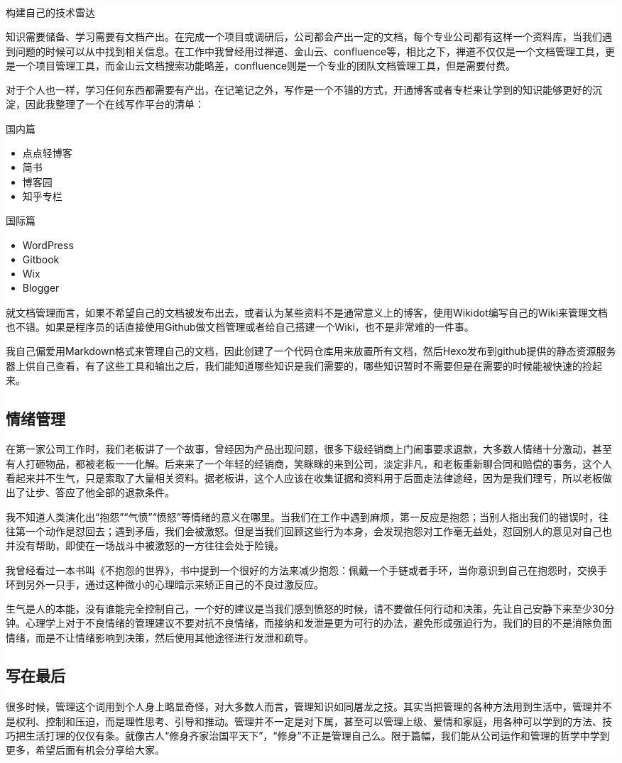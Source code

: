 构建自己的技术雷达

知识需要储备、学习需要有文档产出。在完成一个项目或调研后，公司都会产出一定的文档，每个专业公司都有这样一个资料库，当我们遇到问题的时候可以从中找到相关信息。在工作中我曾经用过禅道、金山云、confluence等，相比之下，禅道不仅仅是一个文档管理工具，更是一个项目管理工具，而金山云文档搜索功能略差，confluence则是一个专业的团队文档管理工具，但是需要付费。

对于个人也一样，学习任何东西都需要有产出，在记笔记之外，写作是一个不错的方式，开通博客或者专栏来让学到的知识能够更好的沉淀，因此我整理了一个在线写作平台的清单：

国内篇

- 点点轻博客
- 简书
- 博客园
- 知乎专栏

国际篇

- WordPress
- Gitbook
- Wix
- Blogger

就文档管理而言，如果不希望自己的文档被发布出去，或者认为某些资料不是通常意义上的博客，使用Wikidot编写自己的Wiki来管理文档也不错。如果是程序员的话直接使用Github做文档管理或者给自己搭建一个Wiki，也不是非常难的一件事。

我自己偏爱用Markdown格式来管理自己的文档，因此创建了一个代码仓库用来放置所有文档，然后Hexo发布到github提供的静态资源服务器上供自己查看，有了这些工具和输出之后，我们能知道哪些知识是我们需要的，哪些知识暂时不需要但是在需要的时候能被快速的捡起来。

## 情绪管理

在第一家公司工作时，我们老板讲了一个故事，曾经因为产品出现问题，很多下级经销商上门闹事要求退款，大多数人情绪十分激动，甚至有人打砸物品，都被老板一一化解。后来来了一个年轻的经销商，笑眯眯的来到公司，淡定非凡，和老板重新聊合同和赔偿的事务，这个人看起来并不生气，只是索取了大量相关资料。据老板讲，这个人应该在收集证据和资料用于后面走法律途经，因为是我们理亏，所以老板做出了让步、答应了他全部的退款条件。

我不知道人类演化出“抱怨”“气愤”“愤怒”等情绪的意义在哪里。当我们在工作中遇到麻烦，第一反应是抱怨；当别人指出我们的错误时，往往第一个动作是怼回去；遇到矛盾，我们会被激怒。但是当我们回顾这些行为本身，会发现抱怨对工作毫无益处，怼回别人的意见对自己也并没有帮助，即使在一场战斗中被激怒的一方往往会处于险镜。

我曾经看过一本书叫《不抱怨的世界》，书中提到一个很好的方法来减少抱怨：佩戴一个手链或者手环，当你意识到自己在抱怨时，交换手环到另外一只手，通过这种微小的心理暗示来矫正自己的不良过激反应。

生气是人的本能，没有谁能完全控制自己，一个好的建议是当我们感到愤怒的时候，请不要做任何行动和决策，先让自己安静下来至少30分钟。心理学上对于不良情绪的管理建议不要对抗不良情绪，而接纳和发泄是更为可行的办法，避免形成强迫行为，我们的目的不是消除负面情绪，而是不让情绪影响到决策，然后使用其他途径进行发泄和疏导。

## 写在最后

很多时候，管理这个词用到个人身上略显奇怪，对大多数人而言，管理知识如同屠龙之技。其实当把管理的各种方法用到生活中，管理并不是权利、控制和压迫，而是理性思考、引导和推动。管理并不一定是对下属，甚至可以管理上级、爱情和家庭，用各种可以学到的方法、技巧把生活打理的仅仅有条。就像古人“修身齐家治国平天下”，“修身”不正是管理自己么。限于篇幅，我们能从公司运作和管理的哲学中学到更多，希望后面有机会分享给大家。


[1]: http://www.printf.cn/usr/uploads/2019/02/2927459226.jpg
[2]: http://www.printf.cn/usr/uploads/2019/02/2147975733.png
[3]: http://www.printf.cn/usr/uploads/2019/02/2843315657.png
[4]: http://www.printf.cn/usr/uploads/2019/02/1067394664.png